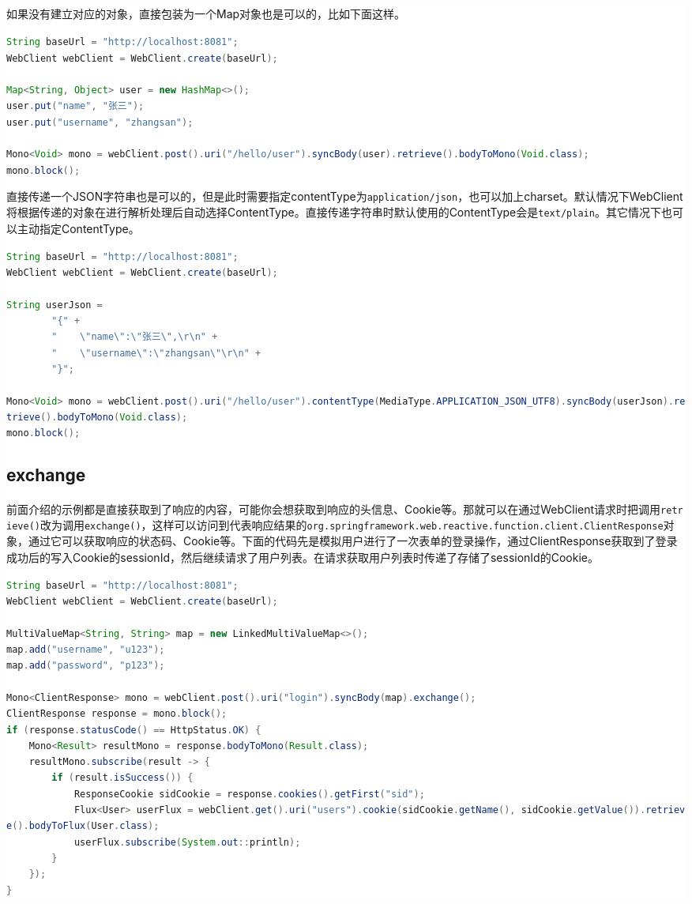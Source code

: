 如果没有建立对应的对象，直接包装为一个Map对象也是可以的，比如下面这样。

```java
String baseUrl = "http://localhost:8081";
WebClient webClient = WebClient.create(baseUrl);

Map<String, Object> user = new HashMap<>();
user.put("name", "张三");
user.put("username", "zhangsan");

Mono<Void> mono = webClient.post().uri("/hello/user").syncBody(user).retrieve().bodyToMono(Void.class);
mono.block();
```

直接传递一个JSON字符串也是可以的，但是此时需要指定contentType为`application/json`，也可以加上charset。默认情况下WebClient将根据传递的对象在进行解析处理后自动选择ContentType。直接传递字符串时默认使用的ContentType会是`text/plain`。其它情况下也可以主动指定ContentType。

```java
String baseUrl = "http://localhost:8081";
WebClient webClient = WebClient.create(baseUrl);

String userJson = 
        "{" + 
        "    \"name\":\"张三\",\r\n" + 
        "    \"username\":\"zhangsan\"\r\n" + 
        "}";

Mono<Void> mono = webClient.post().uri("/hello/user").contentType(MediaType.APPLICATION_JSON_UTF8).syncBody(userJson).retrieve().bodyToMono(Void.class);
mono.block();
```

## exchange

前面介绍的示例都是直接获取到了响应的内容，可能你会想获取到响应的头信息、Cookie等。那就可以在通过WebClient请求时把调用`retrieve()`改为调用`exchange()`，这样可以访问到代表响应结果的`org.springframework.web.reactive.function.client.ClientResponse`对象，通过它可以获取响应的状态码、Cookie等。下面的代码先是模拟用户进行了一次表单的登录操作，通过ClientResponse获取到了登录成功后的写入Cookie的sessionId，然后继续请求了用户列表。在请求获取用户列表时传递了存储了sessionId的Cookie。

```java
String baseUrl = "http://localhost:8081";
WebClient webClient = WebClient.create(baseUrl);

MultiValueMap<String, String> map = new LinkedMultiValueMap<>();
map.add("username", "u123");
map.add("password", "p123");

Mono<ClientResponse> mono = webClient.post().uri("login").syncBody(map).exchange();
ClientResponse response = mono.block();
if (response.statusCode() == HttpStatus.OK) {
    Mono<Result> resultMono = response.bodyToMono(Result.class);
    resultMono.subscribe(result -> {
        if (result.isSuccess()) {
            ResponseCookie sidCookie = response.cookies().getFirst("sid");
            Flux<User> userFlux = webClient.get().uri("users").cookie(sidCookie.getName(), sidCookie.getValue()).retrieve().bodyToFlux(User.class);
            userFlux.subscribe(System.out::println);
        }
    });
}
```
